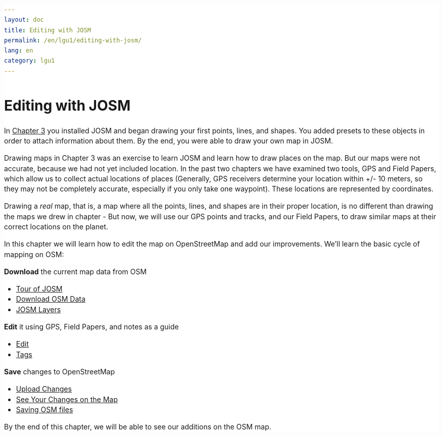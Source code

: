 ```yaml
---
layout: doc
title: Editing with JOSM
permalink: /en/lgu1/editing-with-josm/
lang: en
category: lgu1
---
```


Editing with JOSM
=================

In [Chapter 3]({{site.baseurl}}/en/lgu1/start-josm/) you installed JOSM and began drawing your first points,
lines, and shapes. You added presets to these objects in order to attach
information about them. By the end, you were able to draw your own map
in JOSM.

Drawing maps in Chapter 3 was an exercise to learn JOSM and learn how to
draw places on the map. But our maps were not accurate, because we had
not yet included location. In the past two chapters we have examined two
tools, GPS and Field Papers, which allow us to collect actual
locations of places (Generally, GPS receivers determine your location
within +/- 10 meters, so they may not be completely accurate, especially
if you only take one waypoint). These locations are represented by
coordinates.

Drawing a *real* map, that is, a map where all the points, lines, and
shapes are in their proper location, is no different than drawing the
maps we drew in chapter - But now, we will use our GPS points and
tracks, and our Field Papers, to draw similar maps at their correct
locations on the planet.

In this chapter we will learn how to edit the map on OpenStreetMap and
add our improvements. We’ll learn the basic cycle of mapping on OSM:

**Download** the current map data from OSM

  - [Tour of JOSM]({{site.baseurl}}/en/lgu1/editing-with-josm/#a-tour-of-josm)
  - [Download OSM Data]({{site.baseurl}}/en/lgu1/editing-with-josm/#download-osm-data)
  - [JOSM Layers]({{site.baseurl}}/en/lgu1/editing-with-josm/#josm-layers)

**Edit** it using GPS, Field Papers, and notes as a guide

  - [Edit]({{site.baseurl}}/en/lgu1/editing-with-josm/#edit)
  - [Tags]({{site.baseurl}}/en/lgu1/editing-with-josm/#tags)

**Save** changes to OpenStreetMap

  - [Upload Changes]({{site.baseurl}}/en/lgu1/editing-with-josm/#upload-changes)
  - [See Your Changes on the Map]({{site.baseurl}}/en/lgu1/editing-with-josm/#see-your-changes-on-the-map)
  - [Saving OSM files]({{site.baseurl}}/en/lgu1/editing-with-josm/#saving-osm-files)

By the end of this chapter, we will be able to see our additions on the
OSM map.
